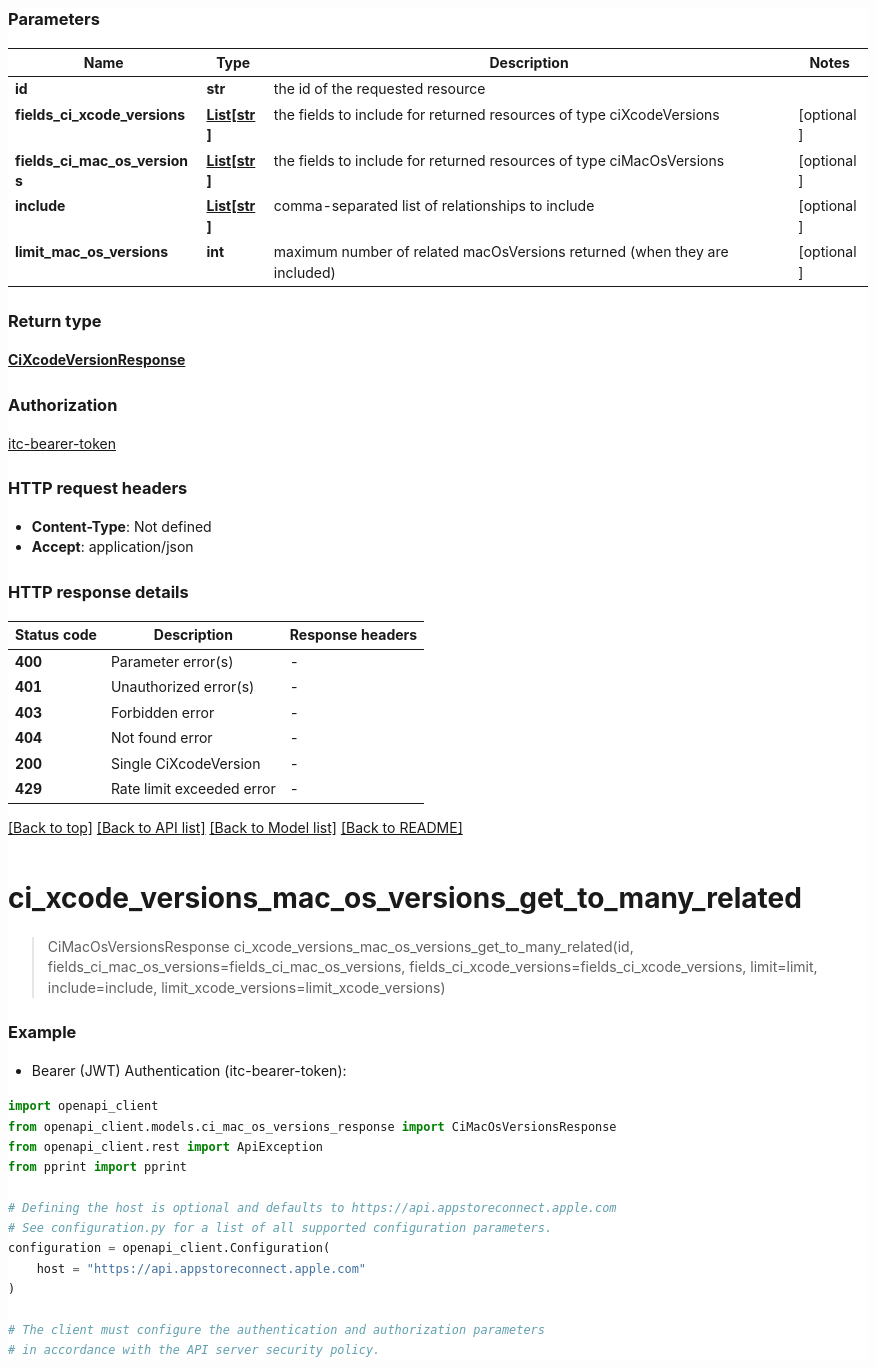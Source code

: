 ### Parameters


Name | Type | Description  | Notes
------------- | ------------- | ------------- | -------------
 **id** | **str**| the id of the requested resource | 
 **fields_ci_xcode_versions** | [**List[str]**](str.md)| the fields to include for returned resources of type ciXcodeVersions | [optional] 
 **fields_ci_mac_os_versions** | [**List[str]**](str.md)| the fields to include for returned resources of type ciMacOsVersions | [optional] 
 **include** | [**List[str]**](str.md)| comma-separated list of relationships to include | [optional] 
 **limit_mac_os_versions** | **int**| maximum number of related macOsVersions returned (when they are included) | [optional] 

### Return type

[**CiXcodeVersionResponse**](CiXcodeVersionResponse.md)

### Authorization

[itc-bearer-token](../README.md#itc-bearer-token)

### HTTP request headers

 - **Content-Type**: Not defined
 - **Accept**: application/json

### HTTP response details

| Status code | Description | Response headers |
|-------------|-------------|------------------|
**400** | Parameter error(s) |  -  |
**401** | Unauthorized error(s) |  -  |
**403** | Forbidden error |  -  |
**404** | Not found error |  -  |
**200** | Single CiXcodeVersion |  -  |
**429** | Rate limit exceeded error |  -  |

[[Back to top]](#) [[Back to API list]](../README.md#documentation-for-api-endpoints) [[Back to Model list]](../README.md#documentation-for-models) [[Back to README]](../README.md)

# **ci_xcode_versions_mac_os_versions_get_to_many_related**
> CiMacOsVersionsResponse ci_xcode_versions_mac_os_versions_get_to_many_related(id, fields_ci_mac_os_versions=fields_ci_mac_os_versions, fields_ci_xcode_versions=fields_ci_xcode_versions, limit=limit, include=include, limit_xcode_versions=limit_xcode_versions)

### Example

* Bearer (JWT) Authentication (itc-bearer-token):

```python
import openapi_client
from openapi_client.models.ci_mac_os_versions_response import CiMacOsVersionsResponse
from openapi_client.rest import ApiException
from pprint import pprint

# Defining the host is optional and defaults to https://api.appstoreconnect.apple.com
# See configuration.py for a list of all supported configuration parameters.
configuration = openapi_client.Configuration(
    host = "https://api.appstoreconnect.apple.com"
)

# The client must configure the authentication and authorization parameters
# in accordance with the API server security policy.
```